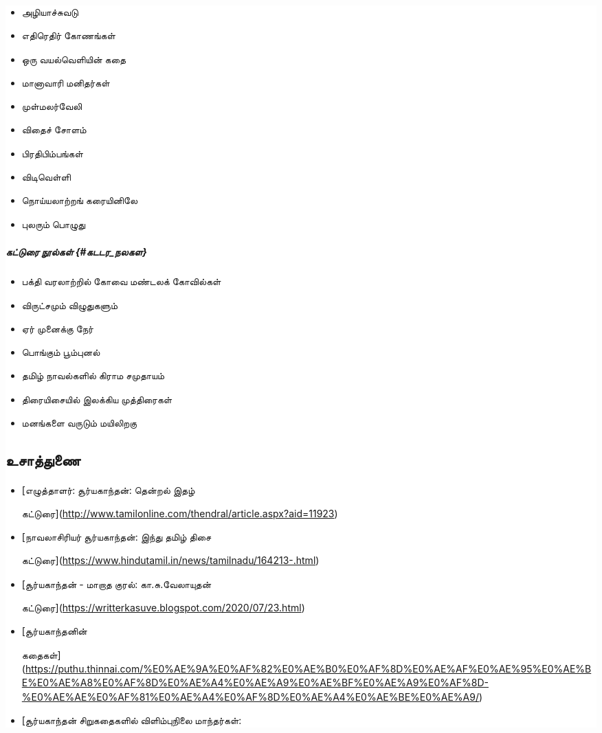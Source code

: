 -   அழியாச்சுவடு

-   எதிரெதிர் கோணங்கள்

-   ஒரு வயல்வெளியின் கதை

-   மானாவாரி மனிதர்கள்

-   முள்மலர்வேலி

-   விதைச் சோளம்

-   பிரதிபிம்பங்கள்

-   விடிவெள்ளி

-   நொய்யலாற்றங் கரையினிலே

-   புலரும் பொழுது



##### கட்டுரை நூல்கள் {#கடடர_நலகள}



-   பக்தி வரலாற்றில் கோவை மண்டலக் கோவில்கள்

-   விருட்சமும் விழுதுகளும்

-   ஏர் முனைக்கு நேர்

-   பொங்கும் பூம்புனல்

-   தமிழ் நாவல்களில் கிராம சமுதாயம்

-   திரையிசையில் இலக்கிய முத்திரைகள்

-   மனங்களை வருடும் மயிலிறகு



## உசாத்துணை



-   [எழுத்தாளர்: சூர்யகாந்தன்: தென்றல் இதழ்

    கட்டுரை](http://www.tamilonline.com/thendral/article.aspx?aid=11923)

-   [நாவலாசிரியர் சூர்யகாந்தன்: இந்து தமிழ் திசை

    கட்டுரை](https://www.hindutamil.in/news/tamilnadu/164213-.html)

-   [சூர்யகாந்தன் - மாறாத குரல்: கா.சு.வேலாயுதன்

    கட்டுரை](https://writterkasuve.blogspot.com/2020/07/23.html)

-   [சூர்யகாந்தனின்

    கதைகள்](https://puthu.thinnai.com/%E0%AE%9A%E0%AF%82%E0%AE%B0%E0%AF%8D%E0%AE%AF%E0%AE%95%E0%AE%BE%E0%AE%A8%E0%AF%8D%E0%AE%A4%E0%AE%A9%E0%AE%BF%E0%AE%A9%E0%AF%8D-%E0%AE%AE%E0%AF%81%E0%AE%A4%E0%AF%8D%E0%AE%A4%E0%AE%BE%E0%AE%A9/)

-   [சூர்யகாந்தன் சிறுகதைகளில் விளிம்புநிலை மாந்தர்கள்:
